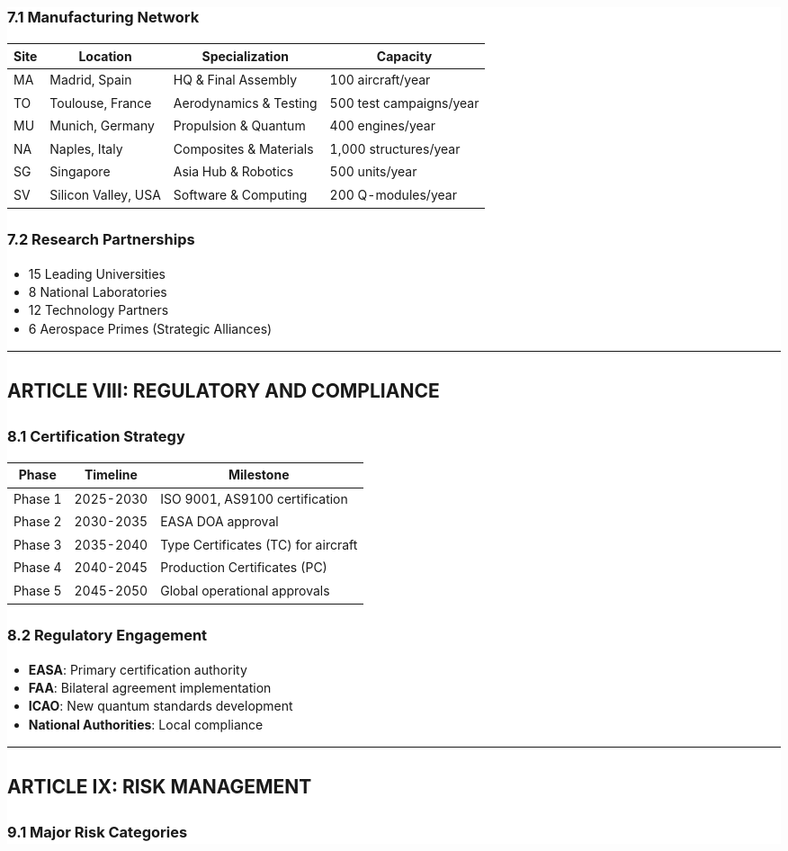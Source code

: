 ### 7.1 Manufacturing Network

| Site | Location | Specialization | Capacity |
|------|----------|----------------|----------|
| MA | Madrid, Spain | HQ & Final Assembly | 100 aircraft/year |
| TO | Toulouse, France | Aerodynamics & Testing | 500 test campaigns/year |
| MU | Munich, Germany | Propulsion & Quantum | 400 engines/year |
| NA | Naples, Italy | Composites & Materials | 1,000 structures/year |
| SG | Singapore | Asia Hub & Robotics | 500 units/year |
| SV | Silicon Valley, USA | Software & Computing | 200 Q-modules/year |

### 7.2 Research Partnerships
- 15 Leading Universities
- 8 National Laboratories
- 12 Technology Partners
- 6 Aerospace Primes (Strategic Alliances)

---

## ARTICLE VIII: REGULATORY AND COMPLIANCE

### 8.1 Certification Strategy

| Phase | Timeline | Milestone |
|-------|----------|-----------|
| Phase 1 | 2025-2030 | ISO 9001, AS9100 certification |
| Phase 2 | 2030-2035 | EASA DOA approval |
| Phase 3 | 2035-2040 | Type Certificates (TC) for aircraft |
| Phase 4 | 2040-2045 | Production Certificates (PC) |
| Phase 5 | 2045-2050 | Global operational approvals |

### 8.2 Regulatory Engagement
- **EASA**: Primary certification authority
- **FAA**: Bilateral agreement implementation
- **ICAO**: New quantum standards development
- **National Authorities**: Local compliance

---

## ARTICLE IX: RISK MANAGEMENT

### 9.1 Major Risk Categories
